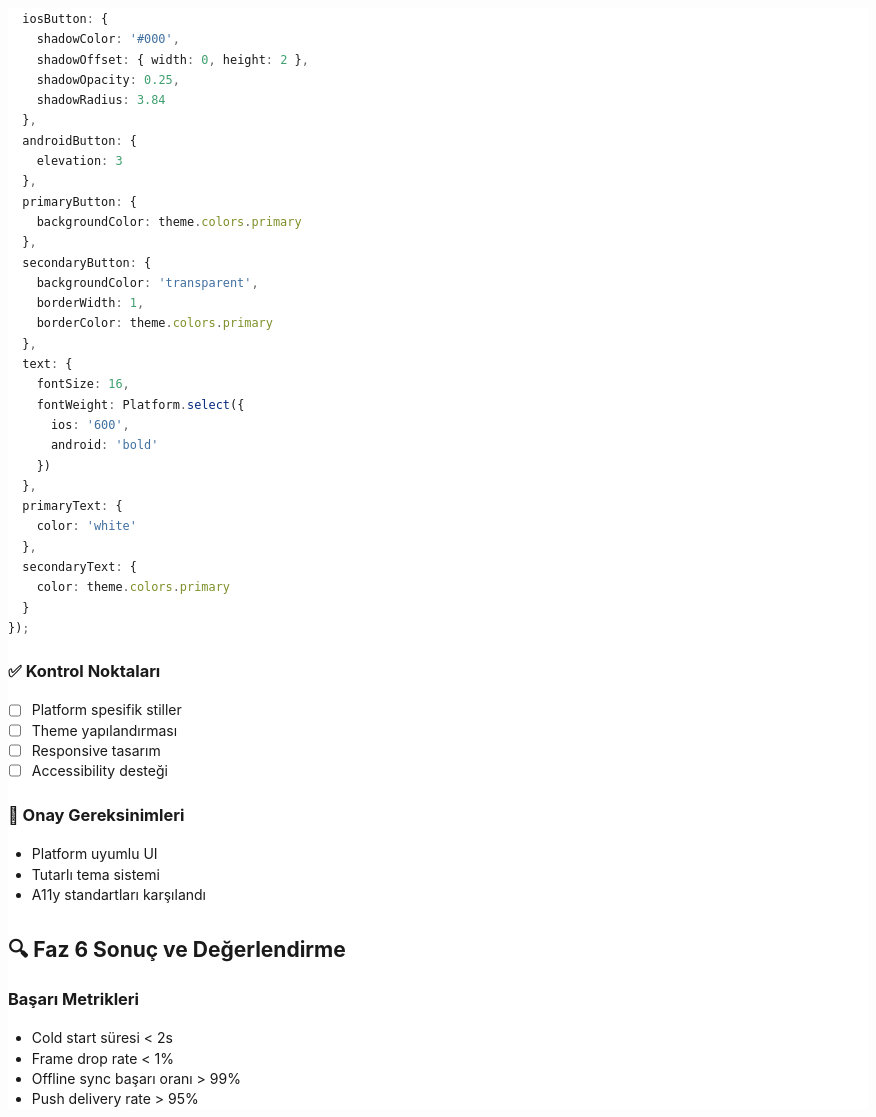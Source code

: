 ```typescript
  iosButton: {
    shadowColor: '#000',
    shadowOffset: { width: 0, height: 2 },
    shadowOpacity: 0.25,
    shadowRadius: 3.84
  },
  androidButton: {
    elevation: 3
  },
  primaryButton: {
    backgroundColor: theme.colors.primary
  },
  secondaryButton: {
    backgroundColor: 'transparent',
    borderWidth: 1,
    borderColor: theme.colors.primary
  },
  text: {
    fontSize: 16,
    fontWeight: Platform.select({
      ios: '600',
      android: 'bold'
    })
  },
  primaryText: {
    color: 'white'
  },
  secondaryText: {
    color: theme.colors.primary
  }
});
```

### ✅ Kontrol Noktaları
- [ ] Platform spesifik stiller
- [ ] Theme yapılandırması
- [ ] Responsive tasarım
- [ ] Accessibility desteği

### 📌 Onay Gereksinimleri
- Platform uyumlu UI
- Tutarlı tema sistemi
- A11y standartları karşılandı

## 🔍 Faz 6 Sonuç ve Değerlendirme

### Başarı Metrikleri
- Cold start süresi < 2s
- Frame drop rate < 1%
- Offline sync başarı oranı > 99%
- Push delivery rate > 95%
